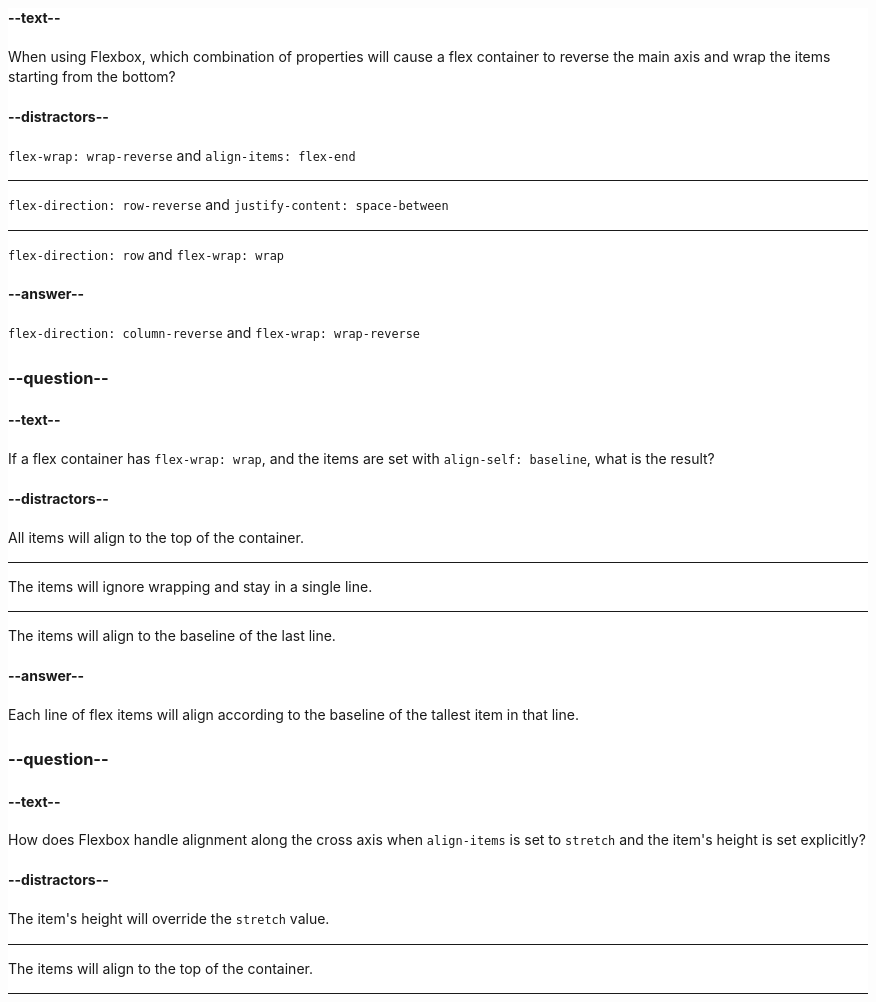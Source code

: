 #### --text--

When using Flexbox, which combination of properties will cause a flex container to reverse the main axis and wrap the items starting from the bottom?

#### --distractors--

`flex-wrap: wrap-reverse` and `align-items: flex-end`

---

`flex-direction: row-reverse` and `justify-content: space-between`

---

`flex-direction: row` and `flex-wrap: wrap`

#### --answer--

`flex-direction: column-reverse` and `flex-wrap: wrap-reverse`

### --question--

#### --text--

If a flex container has `flex-wrap: wrap`, and the items are set with `align-self: baseline`, what is the result?

#### --distractors--

All items will align to the top of the container.

---

The items will ignore wrapping and stay in a single line.

---

The items will align to the baseline of the last line.

#### --answer--

Each line of flex items will align according to the baseline of the tallest item in that line.

### --question--

#### --text--

How does Flexbox handle alignment along the cross axis when `align-items` is set to `stretch` and the item's height is set explicitly?

#### --distractors--

The item's height will override the `stretch` value.

---

The items will align to the top of the container.

---